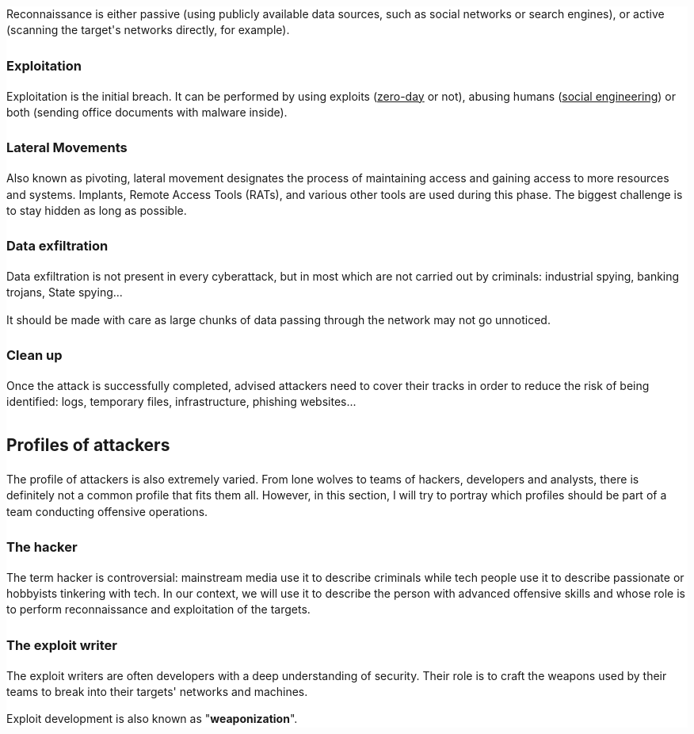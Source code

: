 Reconnaissance is either passive (using publicly available data sources, such as social networks or search engines), or active (scanning the target's networks directly, for example).


### Exploitation

Exploitation is the initial breach. It can be performed by using exploits ([zero-day](https://en.wikipedia.org/wiki/Zero-day_(computing)) or not), abusing humans ([social engineering](https://en.wikipedia.org/wiki/Social_engineering_(security))) or both (sending office documents with malware inside).


### Lateral Movements

Also known as pivoting, lateral movement designates the process of maintaining access and gaining access to more resources and systems. Implants, Remote Access Tools (RATs), and various other tools are used during this phase. The biggest challenge is to stay hidden as long as possible.


### Data exfiltration

Data exfiltration is not present in every cyberattack, but in most which are not carried out by criminals: industrial spying, banking trojans, State spying...

It should be made with care as large chunks of data passing through the network may not go unnoticed.


### Clean up

Once the attack is successfully completed, advised attackers need to cover their tracks in order to reduce the risk of being identified: logs, temporary files, infrastructure, phishing websites...




## Profiles of attackers

The profile of attackers is also extremely varied. From lone wolves to teams of hackers, developers and analysts, there is definitely not a common profile that fits them all. However, in this section, I will try to portray which profiles should be part of a team conducting offensive operations.


### The hacker

The term hacker is controversial: mainstream media use it to describe criminals while tech people use it to describe passionate or hobbyists tinkering with tech. In our context, we will use it to describe the person with advanced offensive skills and whose role is to perform reconnaissance and exploitation of the targets.


### The exploit writer

The exploit writers are often developers with a deep understanding of security. Their role is to craft the weapons used by their teams to break into their targets' networks and machines.

Exploit development is also known as "**weaponization**".
